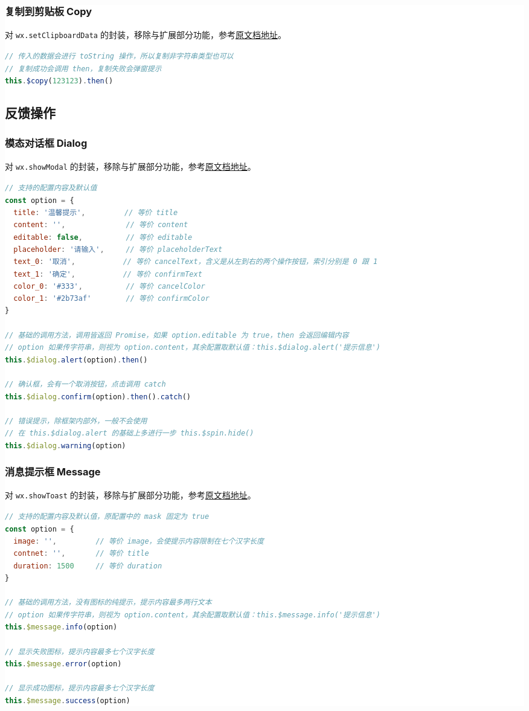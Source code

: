 ### 复制到剪贴板 Copy

对 `wx.setClipboardData` 的封装，移除与扩展部分功能，参考[原文档地址](https://developers.weixin.qq.com/miniprogram/dev/api/device/clipboard/wx.setClipboardData.html)。

```javascript
// 传入的数据会进行 toString 操作，所以复制非字符串类型也可以
// 复制成功会调用 then，复制失败会弹窗提示
this.$copy(123123).then()
```

## 反馈操作

### 模态对话框 Dialog

对 `wx.showModal` 的封装，移除与扩展部分功能，参考[原文档地址](https://developers.weixin.qq.com/miniprogram/dev/api/ui/interaction/wx.showModal.html)。

```javascript
// 支持的配置内容及默认值
const option = {
  title: '温馨提示',         // 等价 title
  content: '',              // 等价 content
  editable: false,          // 等价 editable
  placeholder: '请输入',     // 等价 placeholderText
  text_0: '取消',           // 等价 cancelText，含义是从左到右的两个操作按钮，索引分别是 0 跟 1
  text_1: '确定',           // 等价 confirmText
  color_0: '#333',          // 等价 cancelColor
  color_1: '#2b73af'        // 等价 confirmColor
}

// 基础的调用方法，调用皆返回 Promise，如果 option.editable 为 true，then 会返回编辑内容
// option 如果传字符串，则视为 option.content，其余配置取默认值：this.$dialog.alert('提示信息')
this.$dialog.alert(option).then()

// 确认框，会有一个取消按钮，点击调用 catch
this.$dialog.confirm(option).then().catch()

// 错误提示，除框架内部外，一般不会使用
// 在 this.$dialog.alert 的基础上多进行一步 this.$spin.hide()
this.$dialog.warning(option)
```

### 消息提示框 Message

对 `wx.showToast` 的封装，移除与扩展部分功能，参考[原文档地址](https://developers.weixin.qq.com/miniprogram/dev/api/ui/interaction/wx.showToast.html)。

```javascript
// 支持的配置内容及默认值，原配置中的 mask 固定为 true
const option = {
  image: '',         // 等价 image，会使提示内容限制在七个汉字长度
  contnet: '',       // 等价 title
  duration: 1500     // 等价 duration
}

// 基础的调用方法，没有图标的纯提示，提示内容最多两行文本
// option 如果传字符串，则视为 option.content，其余配置取默认值：this.$message.info('提示信息')
this.$message.info(option)

// 显示失败图标，提示内容最多七个汉字长度
this.$message.error(option)

// 显示成功图标，提示内容最多七个汉字长度
this.$message.success(option)
```